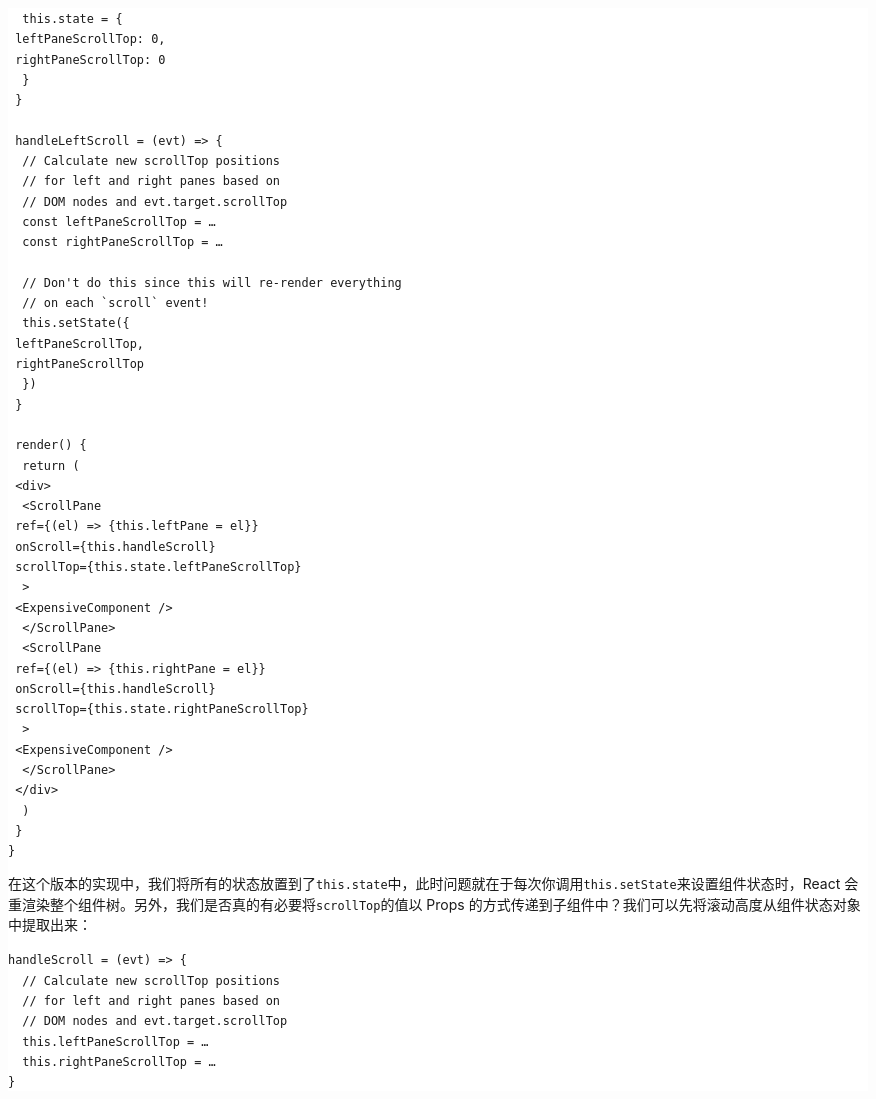 ```
  this.state = {
 leftPaneScrollTop: 0,
 rightPaneScrollTop: 0
  }
 }

 handleLeftScroll = (evt) => {
  // Calculate new scrollTop positions
  // for left and right panes based on
  // DOM nodes and evt.target.scrollTop
  const leftPaneScrollTop = …
  const rightPaneScrollTop = …

  // Don't do this since this will re-render everything
  // on each `scroll` event!
  this.setState({
 leftPaneScrollTop,
 rightPaneScrollTop
  })
 }

 render() {
  return (
 <div>
  <ScrollPane
 ref={(el) => {this.leftPane = el}}
 onScroll={this.handleScroll}
 scrollTop={this.state.leftPaneScrollTop}
  >
 <ExpensiveComponent />
  </ScrollPane>
  <ScrollPane
 ref={(el) => {this.rightPane = el}}
 onScroll={this.handleScroll}
 scrollTop={this.state.rightPaneScrollTop}
  >
 <ExpensiveComponent />
  </ScrollPane>
 </div>
  )
 }
}
```

在这个版本的实现中，我们将所有的状态放置到了`this.state`中，此时问题就在于每次你调用`this.setState`来设置组件状态时，React 会重渲染整个组件树。另外，我们是否真的有必要将`scrollTop`的值以 Props 的方式传递到子组件中？我们可以先将滚动高度从组件状态对象中提取出来：

```
handleScroll = (evt) => {
  // Calculate new scrollTop positions
  // for left and right panes based on
  // DOM nodes and evt.target.scrollTop
  this.leftPaneScrollTop = …
  this.rightPaneScrollTop = …
}
```
